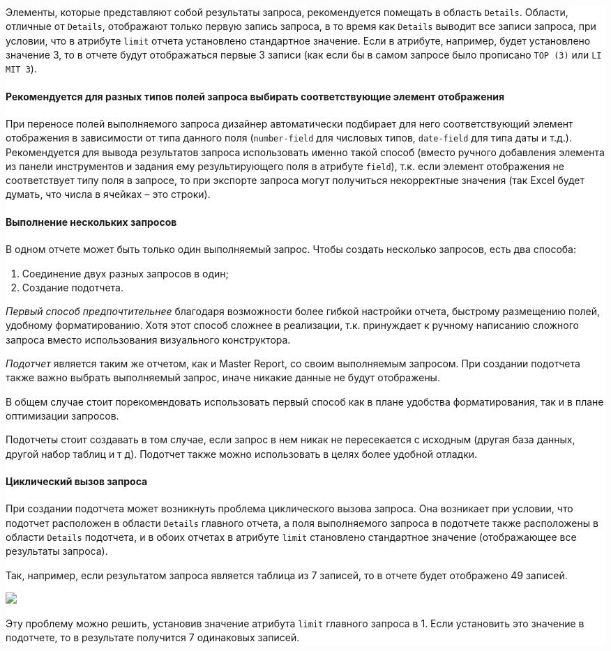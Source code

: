 Элементы, которые представляют собой результаты запроса, рекомендуется помещать в область `Details`. 
Области, отличные от `Details`, отображают только первую запись запроса, в то время как `Details` выводит все записи запроса, при условии, что в атрибуте `limit` отчета установлено стандартное значение. Если в атрибуте, например, будет установлено значение 3, то в отчете будут отображаться первые 3 записи (как если бы в самом запросе было прописано `TOP (3)` или `LIMIT 3`).

#### Рекомендуется для разных типов полей запроса выбирать соответствующие элемент отображения

При переносе полей выполняемого запроса дизайнер автоматически подбирает для него соответствующий элемент отображения в зависимости от типа данного поля (`number-field` для числовых типов, `date-field` для типа даты и т.д.). Рекомендуется для вывода результатов запроса использовать именно такой способ (вместо ручного добавления элемента из панели инструментов и задания ему  результирующего поля в атрибуте `field`), т.к. если элемент отображения не соответствует типу поля в запросе, то при экспорте запроса могут получиться некорректные значения (так Excel будет думать, что числа в ячейках – это строки).

#### Выполнение нескольких запросов

В одном отчете может быть только один выполняемый запрос. Чтобы создать несколько запросов, есть два способа:

  1. Соединение двух разных запросов в один;
  2. Создание подотчета.

_Первый способ предпочтительнее_ благодаря возможности более гибкой настройки отчета, быстрому размещению полей, удобному форматированию. Хотя этот способ сложнее в реализации, т.к. принуждает к ручному написанию сложного запроса вместо использования визуального конструктора.

_Подотчет_ является таким же отчетом, как и Master Report, со своим выполняемым запросом. 
При создании подотчета также важно выбрать выполняемый запрос, иначе никакие данные не будут отображены.

В общем случае стоит порекомендовать использовать первый способ как в плане удобства форматирования, так и в плане оптимизации запросов.

Подотчеты стоит создавать в том случае, если запрос в нем никак не пересекается с исходным (другая база данных, другой набор таблиц и т д). Подотчет также можно использовать в целях более удобной отладки.

#### Циклический вызов запроса

При создании подотчета может возникнуть проблема циклического вызова запроса. Она возникает при условии, что подотчет расположен в области `Details` главного отчета, а поля выполняемого запроса в подотчете также расположены в области `Details` подотчета, и в обоих отчетах в атрибуте `limit`  становлено стандартное значение (отображающее все результаты запроса).

Так, например, если результатом запроса является таблица из 7 записей, то в отчете будет отображено 49 записей.

![](/images/pages/products/flexberry-analytics/pentaho-faq2.png)

Эту проблему можно решить, установив значение атрибута `limit` главного запроса в 1. 
Если установить это значение в подотчете, то в результате получится 7 одинаковых записей.
